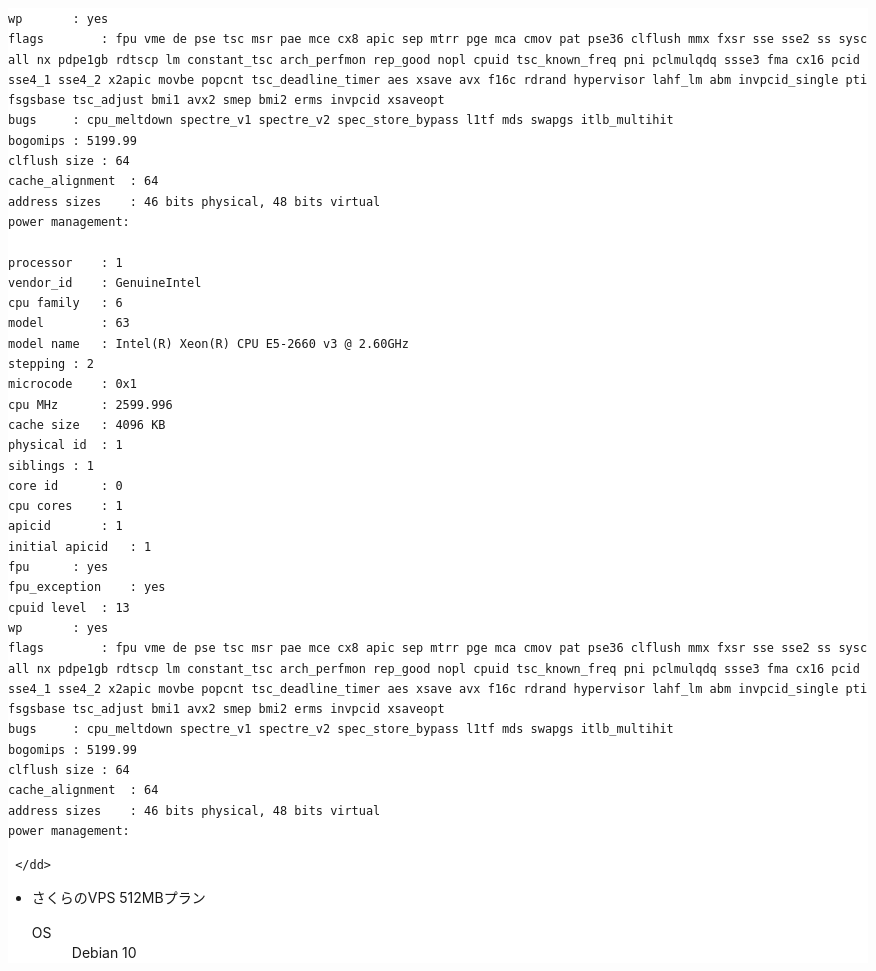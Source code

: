    ```
   wp		: yes
   flags		: fpu vme de pse tsc msr pae mce cx8 apic sep mtrr pge mca cmov pat pse36 clflush mmx fxsr sse sse2 ss syscall nx pdpe1gb rdtscp lm constant_tsc arch_perfmon rep_good nopl cpuid tsc_known_freq pni pclmulqdq ssse3 fma cx16 pcid sse4_1 sse4_2 x2apic movbe popcnt tsc_deadline_timer aes xsave avx f16c rdrand hypervisor lahf_lm abm invpcid_single pti fsgsbase tsc_adjust bmi1 avx2 smep bmi2 erms invpcid xsaveopt
   bugs		: cpu_meltdown spectre_v1 spectre_v2 spec_store_bypass l1tf mds swapgs itlb_multihit
   bogomips	: 5199.99
   clflush size	: 64
   cache_alignment	: 64
   address sizes	: 46 bits physical, 48 bits virtual
   power management:

   processor	: 1
   vendor_id	: GenuineIntel
   cpu family	: 6
   model		: 63
   model name	: Intel(R) Xeon(R) CPU E5-2660 v3 @ 2.60GHz
   stepping	: 2
   microcode	: 0x1
   cpu MHz		: 2599.996
   cache size	: 4096 KB
   physical id	: 1
   siblings	: 1
   core id		: 0
   cpu cores	: 1
   apicid		: 1
   initial apicid	: 1
   fpu		: yes
   fpu_exception	: yes
   cpuid level	: 13
   wp		: yes
   flags		: fpu vme de pse tsc msr pae mce cx8 apic sep mtrr pge mca cmov pat pse36 clflush mmx fxsr sse sse2 ss syscall nx pdpe1gb rdtscp lm constant_tsc arch_perfmon rep_good nopl cpuid tsc_known_freq pni pclmulqdq ssse3 fma cx16 pcid sse4_1 sse4_2 x2apic movbe popcnt tsc_deadline_timer aes xsave avx f16c rdrand hypervisor lahf_lm abm invpcid_single pti fsgsbase tsc_adjust bmi1 avx2 smep bmi2 erms invpcid xsaveopt
   bugs		: cpu_meltdown spectre_v1 spectre_v2 spec_store_bypass l1tf mds swapgs itlb_multihit
   bogomips	: 5199.99
   clflush size	: 64
   cache_alignment	: 64
   address sizes	: 46 bits physical, 48 bits virtual
   power management:
   ```
     </dd>
   </dl>

- さくらのVPS 512MBプラン
   <dl>
     <dt>OS</dt>
     <dd>Debian 10</dd>
   </dl>
   <dl>
     <dt markdown="1">
